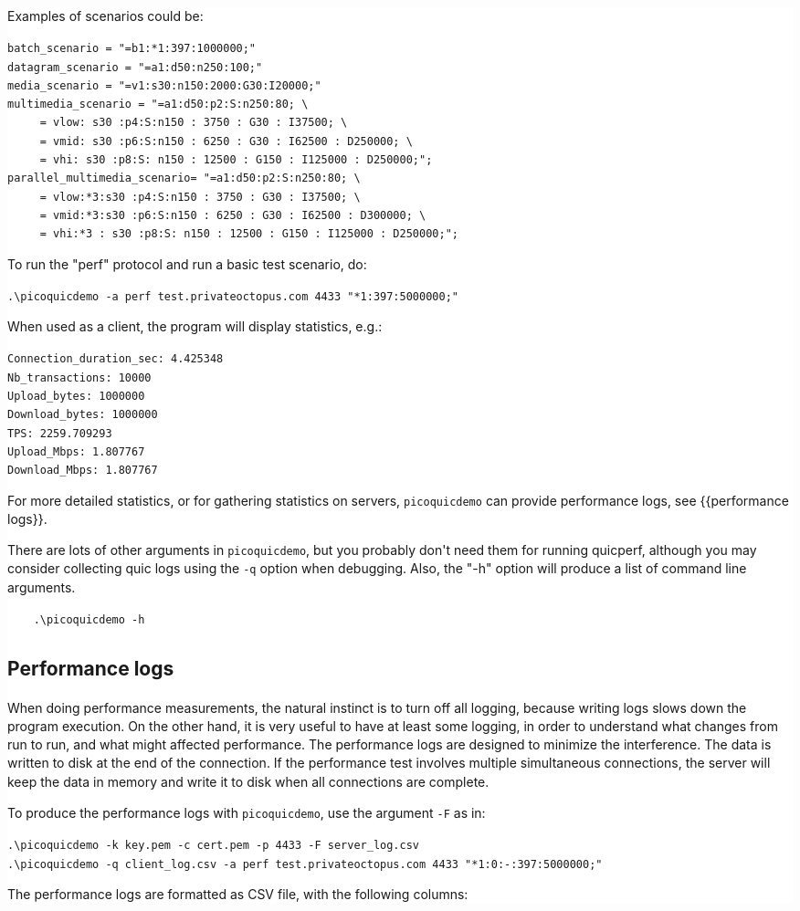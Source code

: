 Examples of scenarios could be:
~~~
batch_scenario = "=b1:*1:397:1000000;"
datagram_scenario = "=a1:d50:n250:100;"
media_scenario = "=v1:s30:n150:2000:G30:I20000;"
multimedia_scenario = "=a1:d50:p2:S:n250:80; \
     = vlow: s30 :p4:S:n150 : 3750 : G30 : I37500; \
     = vmid: s30 :p6:S:n150 : 6250 : G30 : I62500 : D250000; \
     = vhi: s30 :p8:S: n150 : 12500 : G150 : I125000 : D250000;";
parallel_multimedia_scenario= "=a1:d50:p2:S:n250:80; \
     = vlow:*3:s30 :p4:S:n150 : 3750 : G30 : I37500; \
     = vmid:*3:s30 :p6:S:n150 : 6250 : G30 : I62500 : D300000; \
     = vhi:*3 : s30 :p8:S: n150 : 12500 : G150 : I125000 : D250000;";
~~~

To run the "perf" protocol and run a basic test scenario, do:
```
.\picoquicdemo -a perf test.privateoctopus.com 4433 "*1:397:5000000;"
```

When used as a client, the program will display statistics, e.g.:
```
Connection_duration_sec: 4.425348
Nb_transactions: 10000
Upload_bytes: 1000000
Download_bytes: 1000000
TPS: 2259.709293
Upload_Mbps: 1.807767
Download_Mbps: 1.807767
```
For more detailed statistics, or for gathering statistics on servers, `picoquicdemo`
can provide performance logs, see {{performance logs}}. 

There are lots of other arguments in `picoquicdemo`, but you probably don't need them for
running quicperf, although you may consider collecting quic logs using the `-q` option when
debugging. Also, the "-h"
option will produce a list of command line arguments.
```
    .\picoquicdemo -h
```
## Performance logs

When doing performance measurements, the natural instinct is to turn off all logging, because
writing logs slows down the program execution. On the other hand, it is very useful to have
at least some logging, in order to understand what changes from run to run, and what might
affected performance. The performance logs are designed to minimize the interference. The
data is written to disk at the end of the connection. If the performance test involves
multiple simultaneous connections, the server will keep the data in memory and write it to
disk when all connections are complete.

To produce the performance logs with `picoquicdemo`, use the argument `-F` as in:
```
.\picoquicdemo -k key.pem -c cert.pem -p 4433 -F server_log.csv
.\picoquicdemo -q client_log.csv -a perf test.privateoctopus.com 4433 "*1:0:-:397:5000000;"
```
The performance logs are formatted as CSV file, with the following columns:
